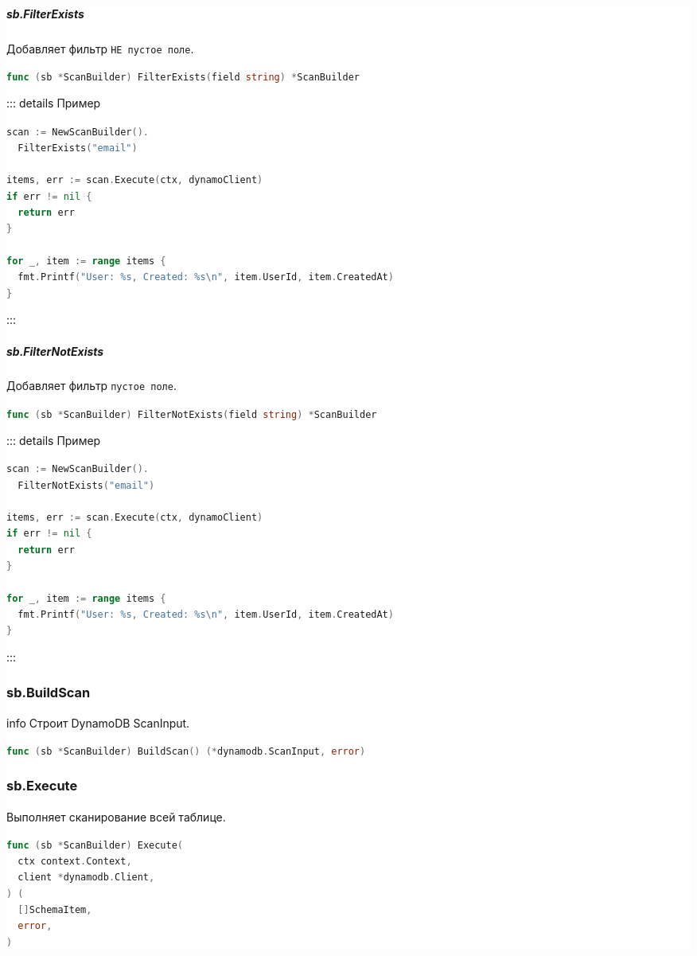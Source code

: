 
##### sb.FilterExists
Добавляет фильтр `НЕ пустое поле`.
```go
func (sb *ScanBuilder) FilterExists(field string) *ScanBuilder
```
::: details Пример
```go
scan := NewScanBuilder().
  FilterExists("email")

items, err := scan.Execute(ctx, dynamoClient)
if err != nil {
  return err
}

for _, item := range items {
  fmt.Printf("User: %s, Created: %s\n", item.UserId, item.CreatedAt)
}
```
:::

##### sb.FilterNotExists
Добавляет фильтр `пустое поле`.
```go
func (sb *ScanBuilder) FilterNotExists(field string) *ScanBuilder
```
::: details Пример
```go
scan := NewScanBuilder().
  FilterNotExists("email")

items, err := scan.Execute(ctx, dynamoClient)
if err != nil {
  return err
}

for _, item := range items {
  fmt.Printf("User: %s, Created: %s\n", item.UserId, item.CreatedAt)
}
```
:::

### sb.BuildScan
info Строит DynamoDB ScanInput.
```go
func (sb *ScanBuilder) BuildScan() (*dynamodb.ScanInput, error)
```

### sb.Execute
Выполняет сканирование всей таблице.
```go
func (sb *ScanBuilder) Execute(
  ctx context.Context, 
  client *dynamodb.Client,
) (
  []SchemaItem, 
  error,
)
```
